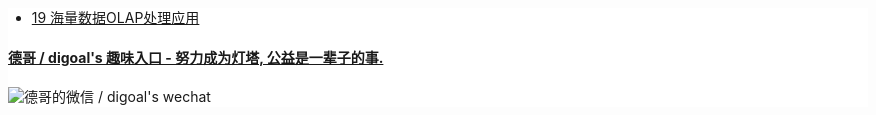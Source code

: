 - [19 海量数据OLAP处理应用](https://yq.aliyun.com/topic/118 "40cff096e9ed7122c512b35d8561d9c8")
  
  
#### [德哥 / digoal's 趣味入口 - 努力成为灯塔, 公益是一辈子的事.](https://github.com/digoal/blog/blob/master/README.md "22709685feb7cab07d30f30387f0a9ae")
  
  
![德哥的微信 / digoal's wechat](../pic/digoal_weixin.jpg "f7ad92eeba24523fd47a6e1a0e691b59")
  
